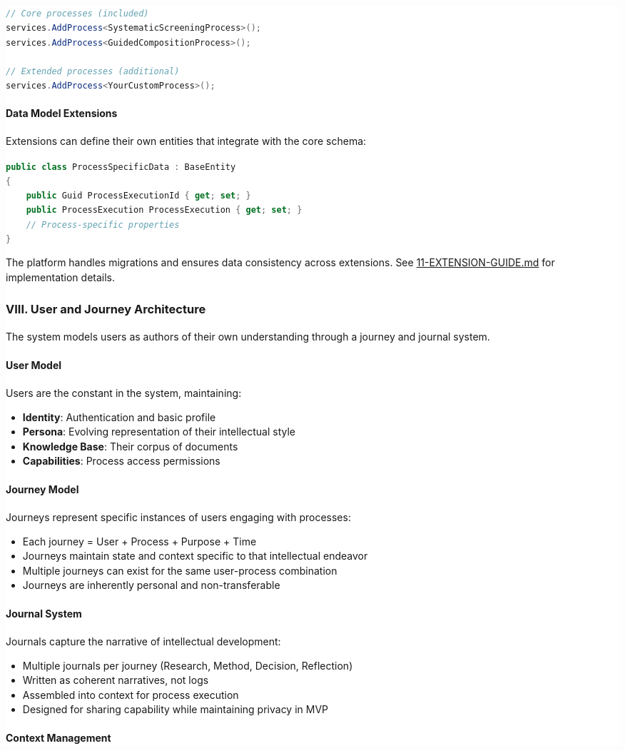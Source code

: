 ```csharp
// Core processes (included)
services.AddProcess<SystematicScreeningProcess>();
services.AddProcess<GuidedCompositionProcess>();

// Extended processes (additional)
services.AddProcess<YourCustomProcess>();
```

#### Data Model Extensions

Extensions can define their own entities that integrate with the core schema:

```csharp
public class ProcessSpecificData : BaseEntity
{
    public Guid ProcessExecutionId { get; set; }
    public ProcessExecution ProcessExecution { get; set; }
    // Process-specific properties
}
```

The platform handles migrations and ensures data consistency across extensions. See [11-EXTENSION-GUIDE.md](./11-EXTENSION-GUIDE.md) for implementation details.

### VIII. User and Journey Architecture

The system models users as authors of their own understanding through a journey and journal system.

#### User Model

Users are the constant in the system, maintaining:
- **Identity**: Authentication and basic profile
- **Persona**: Evolving representation of their intellectual style
- **Knowledge Base**: Their corpus of documents
- **Capabilities**: Process access permissions

#### Journey Model

Journeys represent specific instances of users engaging with processes:
- Each journey = User + Process + Purpose + Time
- Journeys maintain state and context specific to that intellectual endeavor
- Multiple journeys can exist for the same user-process combination
- Journeys are inherently personal and non-transferable

#### Journal System

Journals capture the narrative of intellectual development:
- Multiple journals per journey (Research, Method, Decision, Reflection)
- Written as coherent narratives, not logs
- Assembled into context for process execution
- Designed for sharing capability while maintaining privacy in MVP

#### Context Management
